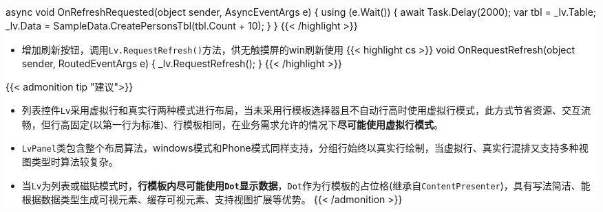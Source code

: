 async void OnRefreshRequested(object sender, AsyncEventArgs e)
{
    using (e.Wait())
    {
        await Task.Delay(2000);
        var tbl = _lv.Table;
        _lv.Data = SampleData.CreatePersonsTbl(tbl.Count + 10);
    }
}
{{< /highlight >}}

* 增加刷新按钮，调用`Lv.RequestRefresh()`方法，供无触摸屏的win刷新使用
{{< highlight cs >}}
void OnRequestRefresh(object sender, RoutedEventArgs e)
{
    _lv.RequestRefresh();
}
{{< /highlight >}}


{{< admonition tip "建议">}}
* 列表控件`Lv`采用虚拟行和真实行两种模式进行布局，当未采用行模板选择器且不自动行高时使用虚拟行模式，此方式节省资源、交互流畅，但行高固定(以第一行为标准)、行模板相同，在业务需求允许的情况下**尽可能使用虚拟行模式**。

* `LvPanel`类包含整个布局算法，windows模式和Phone模式同样支持，分组行始终以真实行绘制，当虚拟行、真实行混排又支持多种视图类型时算法较复杂。

* 当`Lv`为列表或磁贴模式时，**行模板内尽可能使用`Dot`显示数据**，`Dot`作为行模板的占位格(继承自`ContentPresenter`)，具有写法简洁、能根据数据类型生成可视元素、缓存可视元素、支持视图扩展等优势。
{{< /admonition >}}



